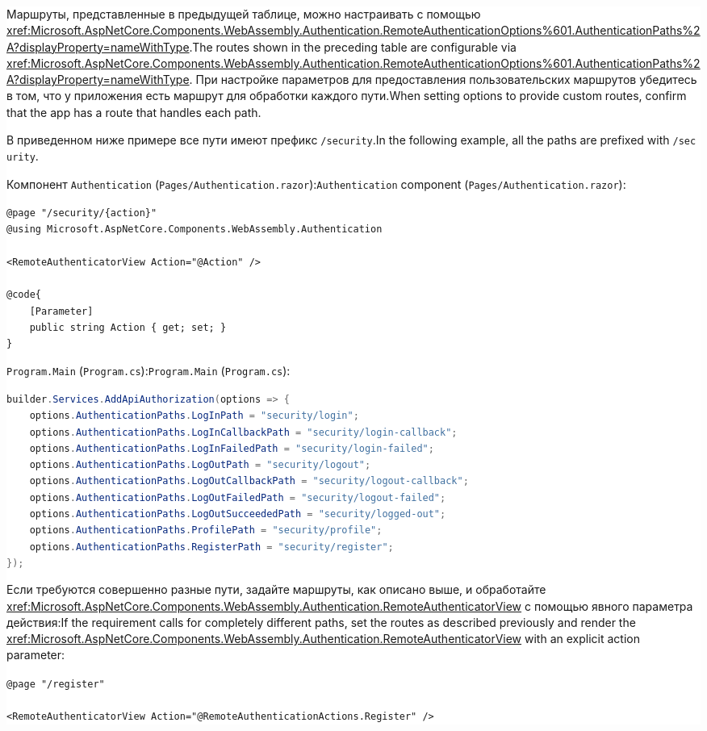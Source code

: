 <span data-ttu-id="0030e-262">Маршруты, представленные в предыдущей таблице, можно настраивать с помощью <xref:Microsoft.AspNetCore.Components.WebAssembly.Authentication.RemoteAuthenticationOptions%601.AuthenticationPaths%2A?displayProperty=nameWithType>.</span><span class="sxs-lookup"><span data-stu-id="0030e-262">The routes shown in the preceding table are configurable via <xref:Microsoft.AspNetCore.Components.WebAssembly.Authentication.RemoteAuthenticationOptions%601.AuthenticationPaths%2A?displayProperty=nameWithType>.</span></span> <span data-ttu-id="0030e-263">При настройке параметров для предоставления пользовательских маршрутов убедитесь в том, что у приложения есть маршрут для обработки каждого пути.</span><span class="sxs-lookup"><span data-stu-id="0030e-263">When setting options to provide custom routes, confirm that the app has a route that handles each path.</span></span>

<span data-ttu-id="0030e-264">В приведенном ниже примере все пути имеют префикс `/security`.</span><span class="sxs-lookup"><span data-stu-id="0030e-264">In the following example, all the paths are prefixed with `/security`.</span></span>

<span data-ttu-id="0030e-265">Компонент `Authentication` (`Pages/Authentication.razor`):</span><span class="sxs-lookup"><span data-stu-id="0030e-265">`Authentication` component (`Pages/Authentication.razor`):</span></span>

```razor
@page "/security/{action}"
@using Microsoft.AspNetCore.Components.WebAssembly.Authentication

<RemoteAuthenticatorView Action="@Action" />

@code{
    [Parameter]
    public string Action { get; set; }
}
```

<span data-ttu-id="0030e-266">`Program.Main` (`Program.cs`):</span><span class="sxs-lookup"><span data-stu-id="0030e-266">`Program.Main` (`Program.cs`):</span></span>

```csharp
builder.Services.AddApiAuthorization(options => { 
    options.AuthenticationPaths.LogInPath = "security/login";
    options.AuthenticationPaths.LogInCallbackPath = "security/login-callback";
    options.AuthenticationPaths.LogInFailedPath = "security/login-failed";
    options.AuthenticationPaths.LogOutPath = "security/logout";
    options.AuthenticationPaths.LogOutCallbackPath = "security/logout-callback";
    options.AuthenticationPaths.LogOutFailedPath = "security/logout-failed";
    options.AuthenticationPaths.LogOutSucceededPath = "security/logged-out";
    options.AuthenticationPaths.ProfilePath = "security/profile";
    options.AuthenticationPaths.RegisterPath = "security/register";
});
```

<span data-ttu-id="0030e-267">Если требуются совершенно разные пути, задайте маршруты, как описано выше, и обработайте <xref:Microsoft.AspNetCore.Components.WebAssembly.Authentication.RemoteAuthenticatorView> с помощью явного параметра действия:</span><span class="sxs-lookup"><span data-stu-id="0030e-267">If the requirement calls for completely different paths, set the routes as described previously and render the <xref:Microsoft.AspNetCore.Components.WebAssembly.Authentication.RemoteAuthenticatorView> with an explicit action parameter:</span></span>

```razor
@page "/register"

<RemoteAuthenticatorView Action="@RemoteAuthenticationActions.Register" />
```
